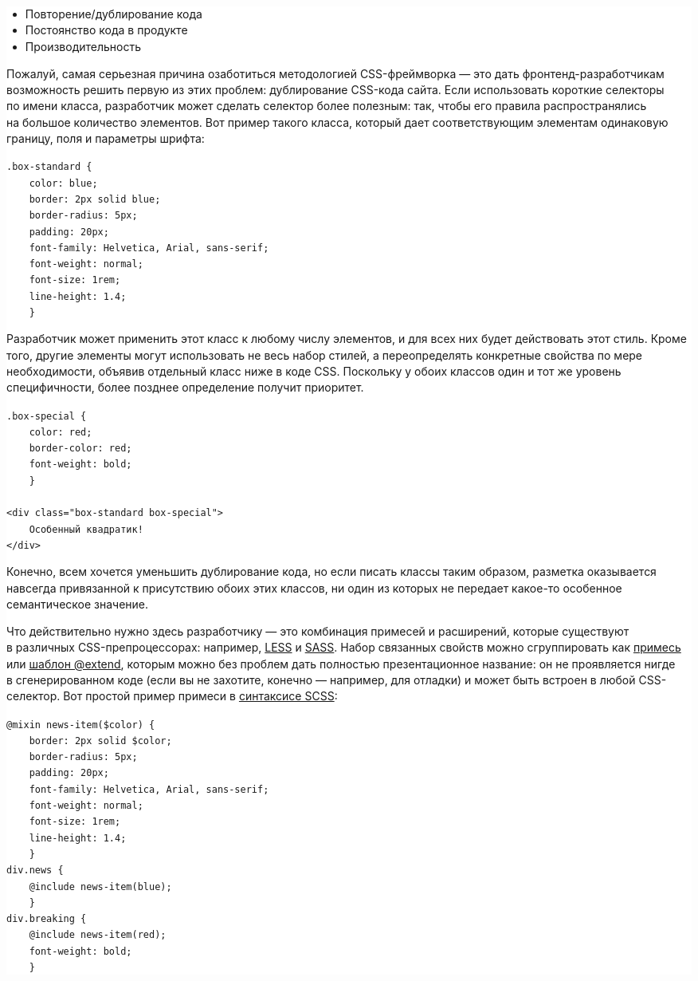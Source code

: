 - Повторение/дублирование кода
- Постоянство кода в продукте
- Производительность

Пожалуй, самая серьезная причина озаботиться методологией CSS-фреймворка — это дать фронтенд-разработчикам возможность решить первую из этих проблем: дублирование CSS-кода сайта. Если использовать короткие селекторы по имени класса, разработчик может сделать селектор более полезным: так, чтобы его правила распространялись на большое количество элементов. Вот пример такого класса, который дает соответствующим элементам одинаковую границу, поля и параметры шрифта:

	.box-standard {
		color: blue;
		border: 2px solid blue;
		border-radius: 5px;
		padding: 20px;
		font-family: Helvetica, Arial, sans-serif;
		font-weight: normal;
		font-size: 1rem;
		line-height: 1.4;
		}

Разработчик может применить этот класс к любому числу элементов, и для всех них будет действовать этот стиль. Кроме того, другие элементы могут использовать не весь набор стилей, а переопределять конкретные свойства по мере необходимости, объявив отдельный класс ниже в коде CSS. Поскольку у обоих классов один и тот же уровень специфичности, более позднее определение получит приоритет.

	.box-special {
		color: red;
		border-color: red;
		font-weight: bold;
		}

	<div class="box-standard box-special">
		Особенный квадратик!
	</div>

Конечно, всем хочется уменьшить дублирование кода, но если писать классы таким образом, разметка оказывается навсегда привязанной к присутствию обоих этих классов, ни один из которых не передает какое-то особенное семантическое значение.

Что действительно нужно здесь разработчику — это комбинация примесей и расширений, которые существуют в различных CSS-препроцессорах: например, [LESS](http://lesscss.org/) и [SASS](http://sass-lang.com/). Набор связанных свойств можно сгруппировать как [примесь](http://sass-lang.com/documentation/file.SASS_REFERENCE.html#mixins) или [шаблон @extend](http://sass-lang.com/documentation/file.SASS_REFERENCE.html#placeholders), которым можно без проблем дать полностью презентационное название: он не проявляется нигде в сгенерированном коде (если вы не захотите, конечно — например, для отладки) и может быть встроен в любой CSS-селектор. Вот простой пример примеси в [синтаксисе SCSS](http://sass-lang.com/docs/yardoc/file.SASS_REFERENCE.html):

	@mixin news-item($color) {
		border: 2px solid $color;
		border-radius: 5px;
		padding: 20px;
		font-family: Helvetica, Arial, sans-serif;
		font-weight: normal;
		font-size: 1rem;
		line-height: 1.4;
		}
	div.news {
		@include news-item(blue);
		}
	div.breaking {
		@include news-item(red);
		font-weight: bold;
		}
